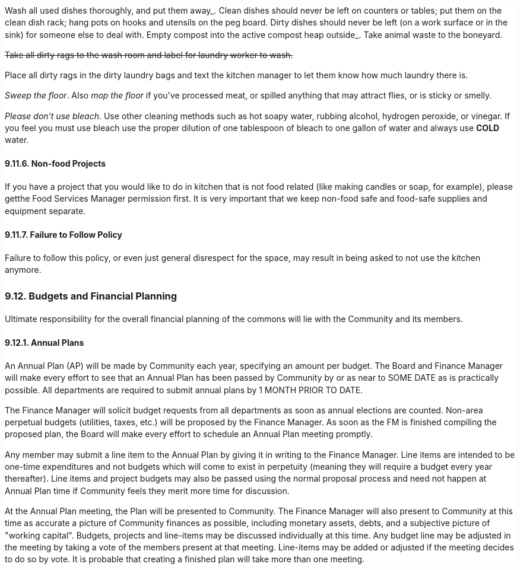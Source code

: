 Wash all used dishes thoroughly, and put them away_. Clean dishes should never be left on counters or tables; put them on the clean dish rack; hang pots on hooks and utensils on the peg board. Dirty dishes should never be left (on a work surface or in the sink) for someone else to deal with. Empty compost into the active compost heap outside_. Take animal waste to the boneyard.

~~Take all dirty rags to the wash room and label for laundry worker to wash.~~

Place all dirty rags in the dirty laundry bags and text the kitchen manager to let them know how much laundry there is.

_Sweep the floor_. Also _mop the floor_ if you&#39;ve processed meat, or spilled anything that may attract flies, or is sticky or smelly.

_Please don&#39;t use bleach._ Use other cleaning methods such as hot soapy water, rubbing alcohol, hydrogen peroxide, or vinegar. If you feel you must use bleach use the proper dilution of one tablespoon of bleach to one gallon of water and always use **COLD** water.

####  9.11.6. <a name='Non-foodProjects'></a>Non-food Projects

If you have a project that you would like to do in kitchen that is not food related (like making candles or soap, for example), please getthe Food Services Manager permission first. It is very important that we keep non-food safe and food-safe supplies and equipment separate.

####  9.11.7. <a name='FailuretoFollowPolicy'></a>Failure to Follow Policy
Failure to follow this policy, or even just general disrespect for the space, may result in being asked to not use the kitchen anymore.

###  9.12. <a name='BudgetsandFinancialPlanning'></a>Budgets and Financial Planning

Ultimate responsibility for the overall financial planning of the commons will lie with the Community and its members.
####  9.12.1. <a name='AnnualPlans'></a>Annual Plans

An Annual Plan (AP) will be made by Community each year, specifying an amount per budget. The Board and Finance Manager will make every effort to see that an Annual Plan has been passed by Community by or as near to SOME DATE as is practically possible. All departments are required to submit annual plans by 1 MONTH PRIOR TO DATE.

The Finance Manager will solicit budget requests from all departments as soon as annual elections are counted. Non-area perpetual budgets (utilities, taxes, etc.) will be proposed by the Finance Manager. As soon as the FM is finished compiling the proposed plan, the Board will make every effort to schedule an Annual Plan meeting promptly.

Any member may submit a line item to the Annual Plan by giving it in writing to the Finance Manager. Line items are intended to be one-time expenditures and not budgets which will come to exist in perpetuity (meaning they will require a budget every year thereafter). Line items and project budgets may also be passed using the normal proposal process and need not happen at Annual Plan time if Community feels they merit more time for discussion.

At the Annual Plan meeting, the Plan will be presented to Community. The Finance Manager will also present to Community at this time as accurate a picture of Community finances as possible, including monetary assets, debts, and a subjective picture of &quot;working capital&quot;. Budgets, projects and line-items may be discussed individually at this time. Any budget line may be adjusted in the meeting by taking a vote of the members present at that meeting. Line-items may be added or adjusted if the meeting decides to do so by vote. It is probable that creating a finished plan will take more than one meeting.
